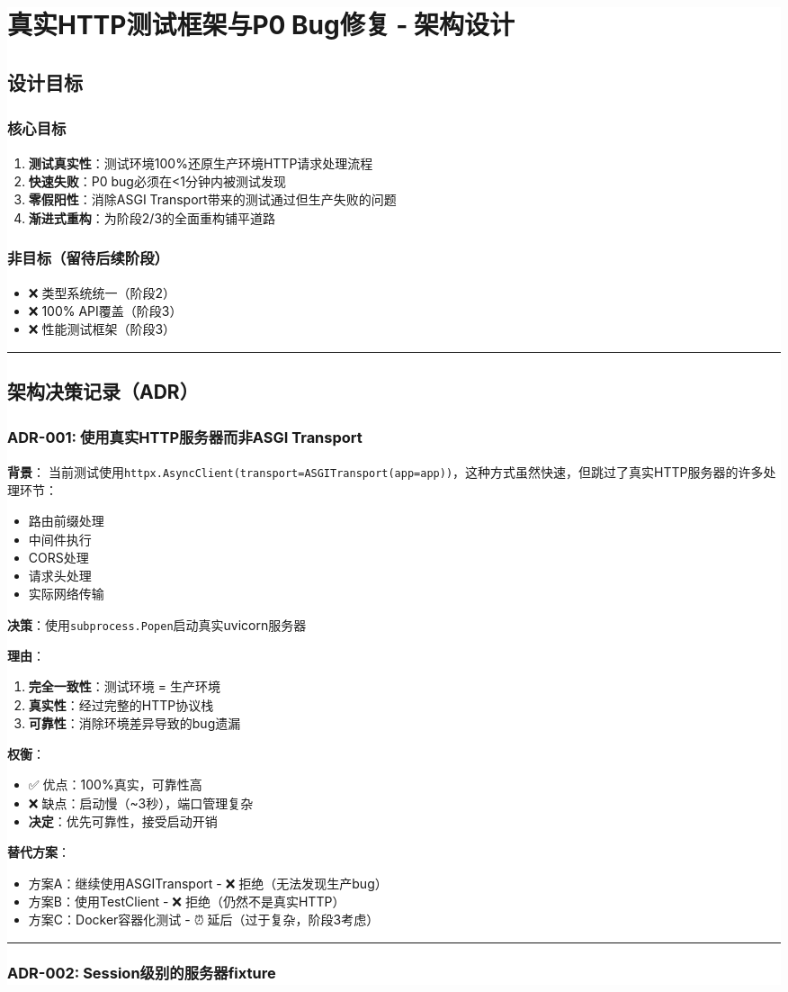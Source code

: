# 真实HTTP测试框架与P0 Bug修复 - 架构设计

## 设计目标

### 核心目标
1. **测试真实性**：测试环境100%还原生产环境HTTP请求处理流程
2. **快速失败**：P0 bug必须在<1分钟内被测试发现
3. **零假阳性**：消除ASGI Transport带来的测试通过但生产失败的问题
4. **渐进式重构**：为阶段2/3的全面重构铺平道路

### 非目标（留待后续阶段）
- ❌ 类型系统统一（阶段2）
- ❌ 100% API覆盖（阶段3）
- ❌ 性能测试框架（阶段3）

---

## 架构决策记录（ADR）

### ADR-001: 使用真实HTTP服务器而非ASGI Transport

**背景**：
当前测试使用`httpx.AsyncClient(transport=ASGITransport(app=app))`，这种方式虽然快速，但跳过了真实HTTP服务器的许多处理环节：
- 路由前缀处理
- 中间件执行
- CORS处理
- 请求头处理
- 实际网络传输

**决策**：使用`subprocess.Popen`启动真实uvicorn服务器

**理由**：
1. **完全一致性**：测试环境 = 生产环境
2. **真实性**：经过完整的HTTP协议栈
3. **可靠性**：消除环境差异导致的bug遗漏

**权衡**：
- ✅ 优点：100%真实，可靠性高
- ❌ 缺点：启动慢（~3秒），端口管理复杂
- **决定**：优先可靠性，接受启动开销

**替代方案**：
- 方案A：继续使用ASGITransport - ❌ 拒绝（无法发现生产bug）
- 方案B：使用TestClient - ❌ 拒绝（仍然不是真实HTTP）
- 方案C：Docker容器化测试 - ⏰ 延后（过于复杂，阶段3考虑）

---

### ADR-002: Session级别的服务器fixture
